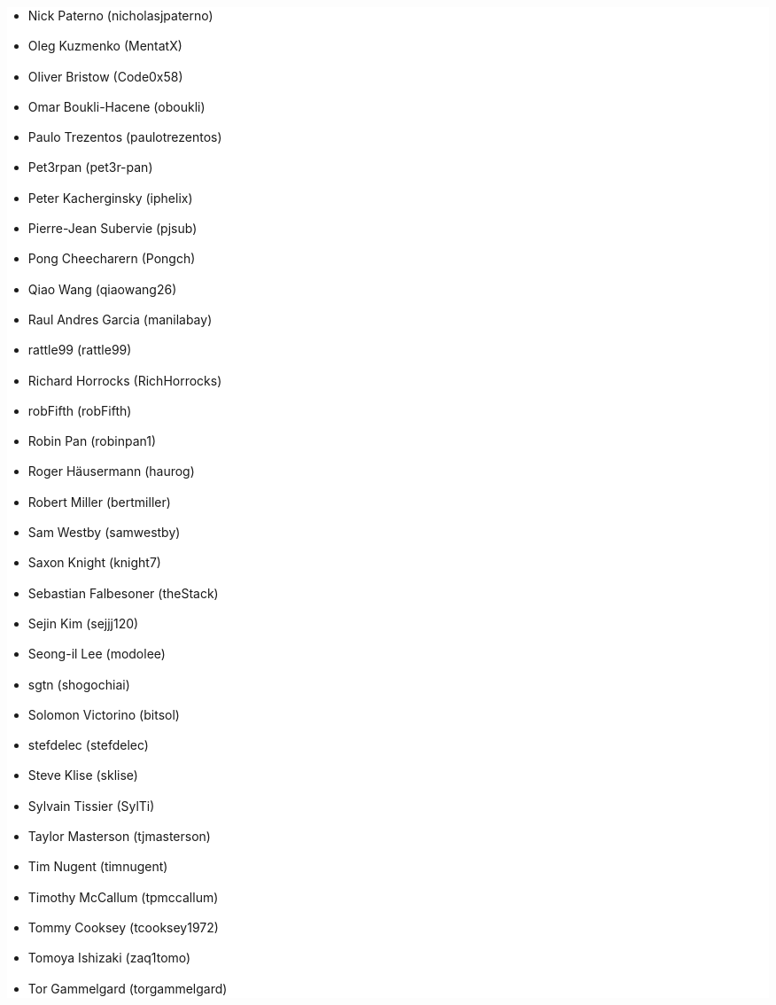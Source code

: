 - Nick Paterno (nicholasjpaterno)

- Oleg Kuzmenko (MentatX)

- Oliver Bristow (Code0x58)

- Omar Boukli-Hacene (oboukli)

- Paulo Trezentos (paulotrezentos)

- Pet3rpan (pet3r-pan)

- Peter Kacherginsky (iphelix)

- Pierre-Jean Subervie (pjsub)

- Pong Cheecharern (Pongch)

- Qiao Wang (qiaowang26)

- Raul Andres Garcia (manilabay)

- rattle99 (rattle99)

- Richard Horrocks (RichHorrocks)

- robFifth (robFifth)

- Robin Pan (robinpan1)

- Roger Häusermann (haurog)

- Robert Miller (bertmiller)

- Sam Westby (samwestby)

- Saxon Knight (knight7)

- Sebastian Falbesoner (theStack)

- Sejin Kim (sejjj120)

- Seong-il Lee (modolee)

- sgtn (shogochiai)

- Solomon Victorino (bitsol)

- stefdelec (stefdelec)

- Steve Klise (sklise)

- Sylvain Tissier (SylTi)

- Taylor Masterson (tjmasterson)

- Tim Nugent (timnugent)

- Timothy McCallum (tpmccallum)

- Tommy Cooksey (tcooksey1972)

- Tomoya Ishizaki (zaq1tomo)

- Tor Gammelgard (torgammelgard)
